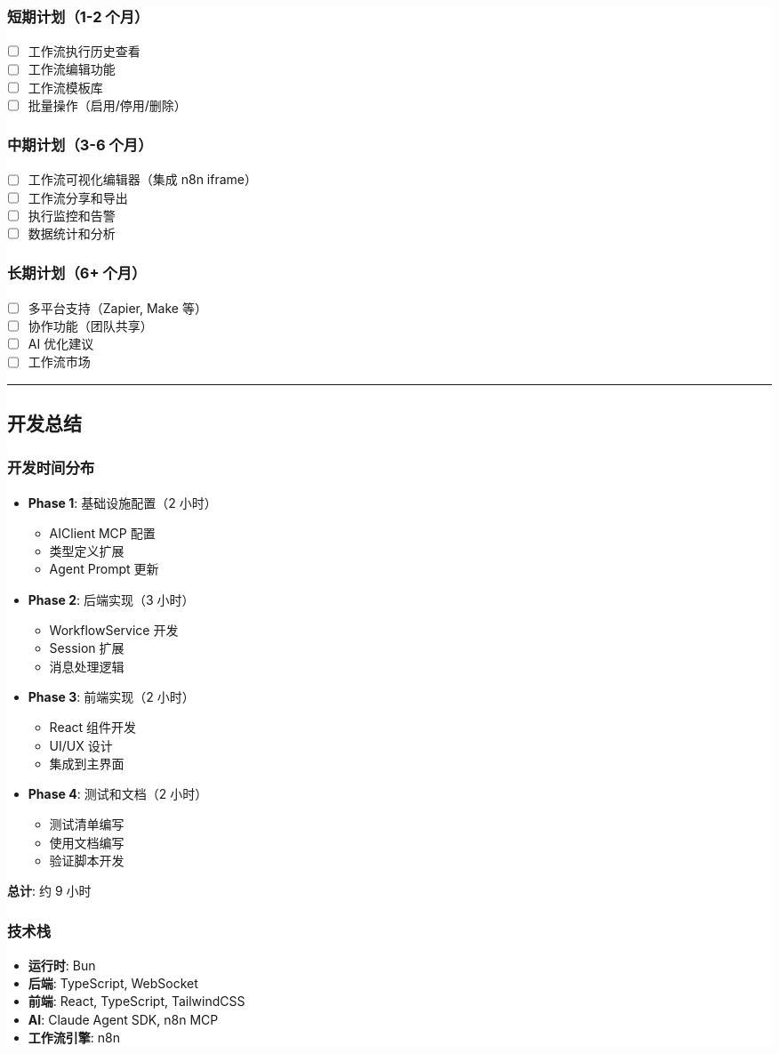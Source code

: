 ### 短期计划（1-2 个月）
- [ ] 工作流执行历史查看
- [ ] 工作流编辑功能
- [ ] 工作流模板库
- [ ] 批量操作（启用/停用/删除）

### 中期计划（3-6 个月）
- [ ] 工作流可视化编辑器（集成 n8n iframe）
- [ ] 工作流分享和导出
- [ ] 执行监控和告警
- [ ] 数据统计和分析

### 长期计划（6+ 个月）
- [ ] 多平台支持（Zapier, Make 等）
- [ ] 协作功能（团队共享）
- [ ] AI 优化建议
- [ ] 工作流市场

---

## 开发总结

### 开发时间分布
- **Phase 1**: 基础设施配置（2 小时）
  - AIClient MCP 配置
  - 类型定义扩展
  - Agent Prompt 更新

- **Phase 2**: 后端实现（3 小时）
  - WorkflowService 开发
  - Session 扩展
  - 消息处理逻辑

- **Phase 3**: 前端实现（2 小时）
  - React 组件开发
  - UI/UX 设计
  - 集成到主界面

- **Phase 4**: 测试和文档（2 小时）
  - 测试清单编写
  - 使用文档编写
  - 验证脚本开发

**总计**: 约 9 小时

### 技术栈
- **运行时**: Bun
- **后端**: TypeScript, WebSocket
- **前端**: React, TypeScript, TailwindCSS
- **AI**: Claude Agent SDK, n8n MCP
- **工作流引擎**: n8n

